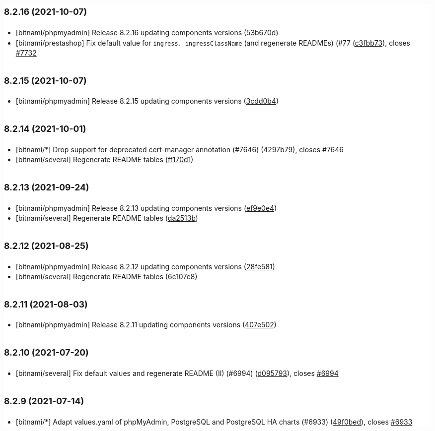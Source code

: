 ## <small>8.2.16 (2021-10-07)</small>

* [bitnami/phpmyadmin] Release 8.2.16 updating components versions ([53b670d](https://github.com/bitnami/charts/commit/53b670dcd027ca4ff70cadff15ce6015e3cbf457))
* [bitnami/prestashop] Fix default value for `ingress. ingressClassName` (and regenerate READMEs) (#77 ([c3fbb73](https://github.com/bitnami/charts/commit/c3fbb73586675a4922ca57dfd195791d3ffdc40f)), closes [#7732](https://github.com/bitnami/charts/issues/7732)

## <small>8.2.15 (2021-10-07)</small>

* [bitnami/phpmyadmin] Release 8.2.15 updating components versions ([3cdd0b4](https://github.com/bitnami/charts/commit/3cdd0b42f8727d4ba135201efaee07fbf16adf71))

## <small>8.2.14 (2021-10-01)</small>

* [bitnami/*] Drop support for deprecated cert-manager annotation (#7646) ([4297b79](https://github.com/bitnami/charts/commit/4297b792e48fba9c7c3b8fed447a856632c61201)), closes [#7646](https://github.com/bitnami/charts/issues/7646)
* [bitnami/several] Regenerate README tables ([ff170d1](https://github.com/bitnami/charts/commit/ff170d10f8aa6dae0f1e5c3f7d1c69fcec96b731))

## <small>8.2.13 (2021-09-24)</small>

* [bitnami/phpmyadmin] Release 8.2.13 updating components versions ([ef9e0e4](https://github.com/bitnami/charts/commit/ef9e0e48506fcda628d03a364df329ebe0d1ac8c))
* [bitnami/several] Regenerate README tables ([da2513b](https://github.com/bitnami/charts/commit/da2513bf0a33819f3b1151d387c631a9ffdb03e2))

## <small>8.2.12 (2021-08-25)</small>

* [bitnami/phpmyadmin] Release 8.2.12 updating components versions ([28fe581](https://github.com/bitnami/charts/commit/28fe581880a0586cdebb1197fefc581de3601346))
* [bitnami/several] Regenerate README tables ([6c107e8](https://github.com/bitnami/charts/commit/6c107e835d6caf8db2e8b17dcd48c5971637e013))

## <small>8.2.11 (2021-08-03)</small>

* [bitnami/phpmyadmin] Release 8.2.11 updating components versions ([407e502](https://github.com/bitnami/charts/commit/407e502a8415633a0c88b195d1a0dfb1e85c3ead))

## <small>8.2.10 (2021-07-20)</small>

* [bitnami/several] Fix default values and regenerate README (II) (#6994) ([d095793](https://github.com/bitnami/charts/commit/d0957937c764187307b924f600247c2b7afaf536)), closes [#6994](https://github.com/bitnami/charts/issues/6994)

## <small>8.2.9 (2021-07-14)</small>

* [bitnami/*] Adapt values.yaml of phpMyAdmin, PostgreSQL and PostgreSQL HA charts (#6933) ([49f0bed](https://github.com/bitnami/charts/commit/49f0bed317d6ed15dd2115327d74565ec6344b87)), closes [#6933](https://github.com/bitnami/charts/issues/6933)
